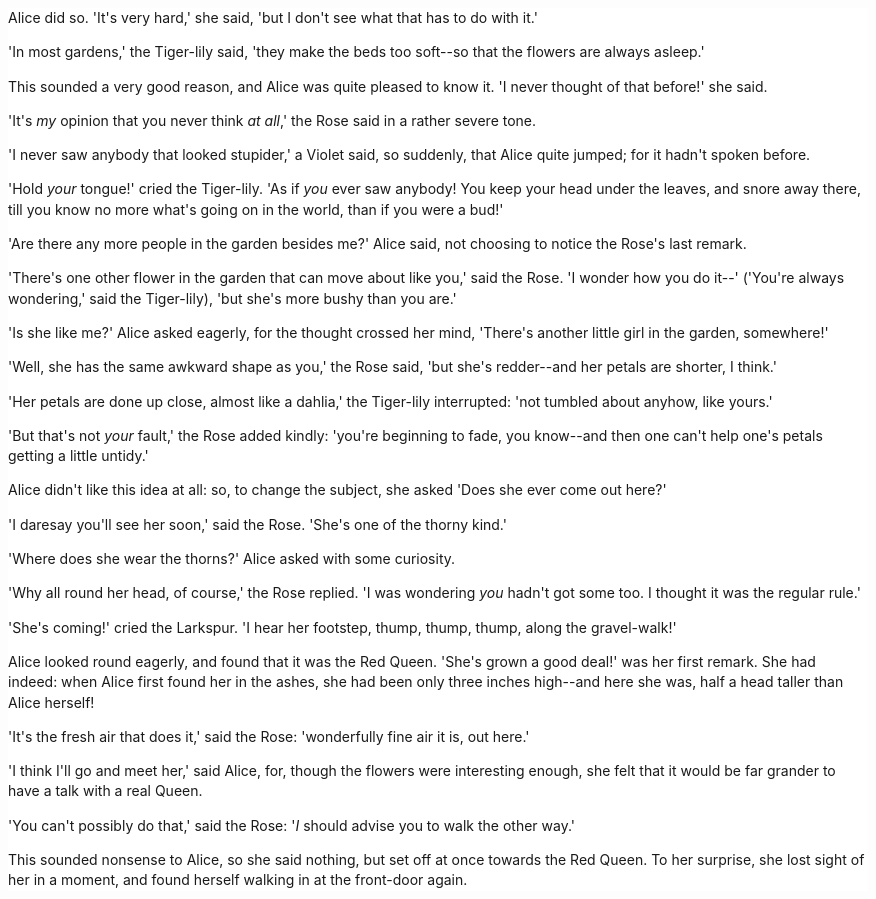 Alice did so. 'It's very hard,' she said, 'but I don't see what that has to do with it.' 

'In most gardens,' the Tiger-lily said, 'they make the beds too soft--so that the flowers are always asleep.' 

This sounded a very good reason, and Alice was quite pleased to know it. 'I never thought of that before!' she said. 

'It's _my_ opinion that you never think _at all_,' the Rose said in a rather severe tone. 

'I never saw anybody that looked stupider,' a Violet said, so suddenly, that Alice quite jumped; for it hadn't spoken before. 

'Hold _your_ tongue!' cried the Tiger-lily. 'As if _you_ ever saw anybody! You keep your head under the leaves, and snore away there, till you know no more what's going on in the world, than if you were a bud!' 

'Are there any more people in the garden besides me?' Alice said, not choosing to notice the Rose's last remark. 

'There's one other flower in the garden that can move about like you,' said the Rose. 'I wonder how you do it--' ('You're always wondering,' said the Tiger-lily), 'but she's more bushy than you are.' 

'Is she like me?' Alice asked eagerly, for the thought crossed her mind, 'There's another little girl in the garden, somewhere!' 

'Well, she has the same awkward shape as you,' the Rose said, 'but she's redder--and her petals are shorter, I think.' 

'Her petals are done up close, almost like a dahlia,' the Tiger-lily interrupted: 'not tumbled about anyhow, like yours.' 

'But that's not _your_ fault,' the Rose added kindly: 'you're beginning to fade, you know--and then one can't help one's petals getting a little untidy.' 

Alice didn't like this idea at all: so, to change the subject, she asked 'Does she ever come out here?' 

'I daresay you'll see her soon,' said the Rose. 'She's one of the thorny kind.' 

'Where does she wear the thorns?' Alice asked with some curiosity. 

'Why all round her head, of course,' the Rose replied. 'I was wondering _you_ hadn't got some too. I thought it was the regular rule.' 

'She's coming!' cried the Larkspur. 'I hear her footstep, thump, thump, thump, along the gravel-walk!' 

Alice looked round eagerly, and found that it was the Red Queen. 'She's grown a good deal!' was her first remark. She had indeed: when Alice first found her in the ashes, she had been only three inches high--and here she was, half a head taller than Alice herself! 

'It's the fresh air that does it,' said the Rose: 'wonderfully fine air it is, out here.' 

'I think I'll go and meet her,' said Alice, for, though the flowers were interesting enough, she felt that it would be far grander to have a talk with a real Queen. 

'You can't possibly do that,' said the Rose: '_I_ should advise you to walk the other way.' 

This sounded nonsense to Alice, so she said nothing, but set off at once towards the Red Queen. To her surprise, she lost sight of her in a moment, and found herself walking in at the front-door again. 
